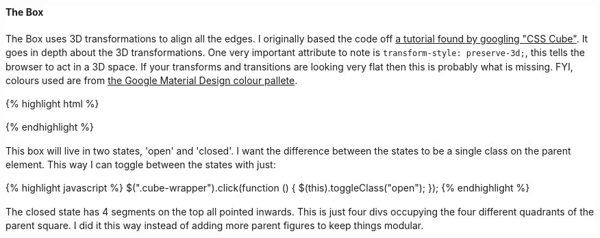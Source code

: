 #### The Box
The Box uses 3D transformations to align all the edges. I originally based the code off [a tutorial found by googling "CSS Cube"](http://desandro.github.io/3dtransforms/docs/cube.html). It goes in depth about the 3D transformations. One very important attribute to note is <code>transform-style: preserve-3d;</code>, this tells the browser to act in a 3D space. If your transforms and transitions are looking very flat then this is probably what is missing. FYI, colours used are from [the Google Material Design colour pallete](http://www.google.com/design/spec/style/color.html#color-color-palette).

<section class="cube-wrapper moved">
  <div class="cube">
    <figure class="front"></figure>
    <figure class="back"></figure>
    <figure class="right"></figure>
    <figure class="left"></figure>
    <figure class="top"></figure>
    <figure class="bottom"></figure>
  </div>
</section>

{% highlight html %}
<section class="cube-wrapper">
    <div class="cube">
        <figure class="front"></figure>
        <figure class="back"></figure>
        <figure class="right"></figure>
        <figure class="left"></figure>
        <figure class="top"></figure>
        <figure class="bottom"></figure>
        <figure class="shadow"></figure>
    </div>
</section>
{% endhighlight %}

This box will live in two states, 'open' and 'closed'. I want the difference between the states to be a single class on the parent element. This way I can toggle between the states with just:

{% highlight javascript %}
$(".cube-wrapper").click(function () {
    $(this).toggleClass("open");
});
{% endhighlight %}

The closed state has 4 segments on the top all pointed inwards. This is just four divs occupying the four different quadrants of the parent square. I did it this way instead of adding more parent figures to keep things modular.

<section class="cube-wrapper">
  <div class="cube">
    <figure class="front"></figure>
    <figure class="back"></figure>
    <figure class="right"></figure>
    <figure class="left"></figure>
    <figure class="top">
      <div class="lower lower-left"></div>
      <div class="lower lower-right"></div>
      <div class="upper upper-left"></div>
      <div class="upper upper-right"></div>
    </figure>
    <figure class="bottom"></figure>
  </div>
</section>
